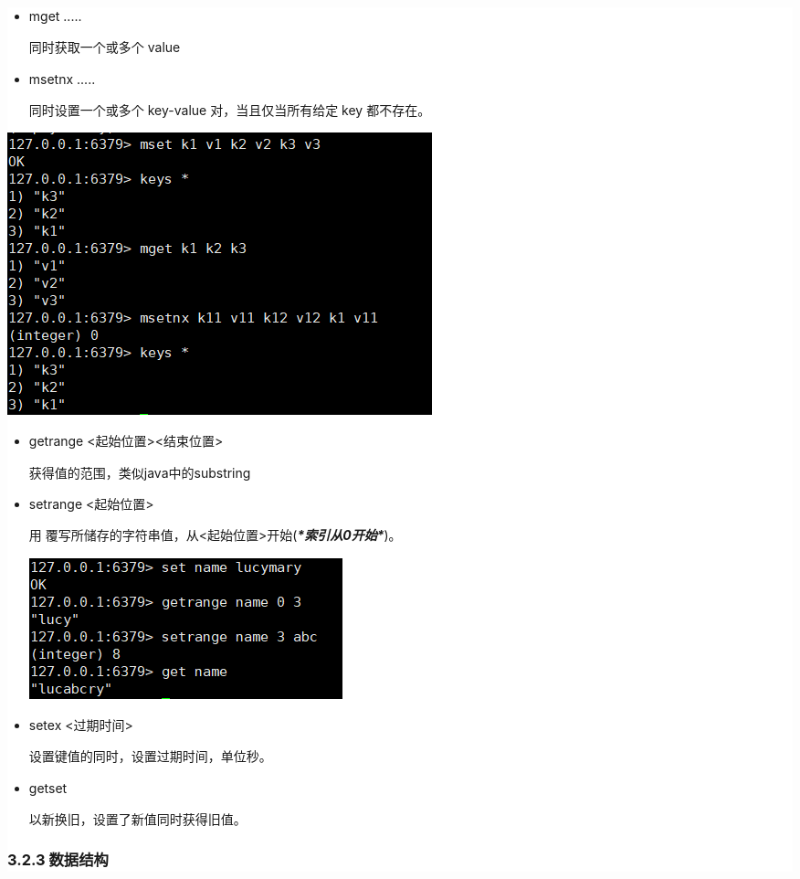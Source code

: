 + mget  <key1><key2><key3> .....

  同时获取一个或多个 value  

+ msetnx <key1><value1><key2><value2>  ..... 

  同时设置一个或多个 key-value 对，当且仅当所有给定 key 都不存在。

![image-20210910233210090](Redis.assets/image-20210910233210090.png)

+ getrange  <key><起始位置><结束位置>

  获得值的范围，类似java中的substring

+ setrange  <key><起始位置><value>

  用 <value>  覆写<key>所储存的字符串值，从<起始位置>开始(***\*索引从0开始\****)。

  ![image-20210910233501189](Redis.assets/image-20210910233501189.png)

+ setex  <key><过期时间><value>

  设置键值的同时，设置过期时间，单位秒。

+ getset <key><value>

  以新换旧，设置了新值同时获得旧值。





### 3.2.3 数据结构

